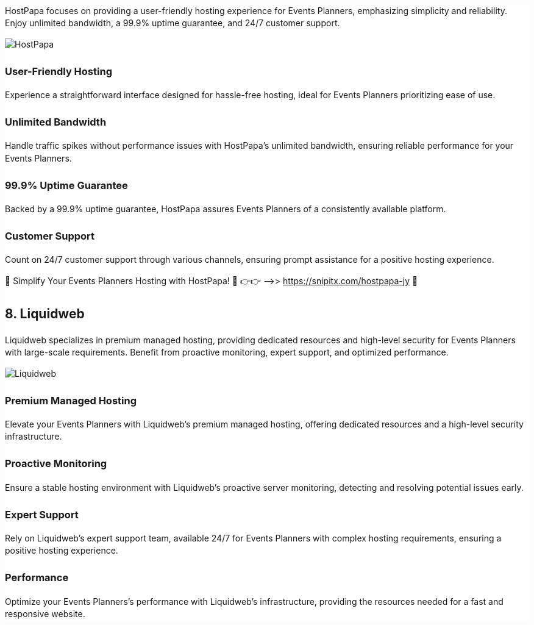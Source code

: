 HostPapa focuses on providing a user-friendly hosting experience for Events Planners, emphasizing simplicity and reliability. Enjoy unlimited bandwidth, a 99.9% uptime guarantee, and 24/7 customer support.

![HostPapa](https://i.imgur.com/ouDTkvl.jpeg "HostPapa Hosting")

### User-Friendly Hosting
Experience a straightforward interface designed for hassle-free hosting, ideal for Events Planners prioritizing ease of use.

### Unlimited Bandwidth
Handle traffic spikes without performance issues with HostPapa’s unlimited bandwidth, ensuring reliable performance for your Events Planners.

### 99.9% Uptime Guarantee
Backed by a 99.9% uptime guarantee, HostPapa assures Events Planners of a consistently available platform.

### Customer Support
Count on 24/7 customer support through various channels, ensuring prompt assistance for a positive hosting experience.

🌈 Simplify Your Events Planners Hosting with HostPapa! 🚀
👉👉 -->> https://snipitx.com/hostpapa-jy 🚀

## 8. Liquidweb

Liquidweb specializes in premium managed hosting, providing dedicated resources and high-level security for Events Planners with large-scale requirements. Benefit from proactive monitoring, expert support, and optimized performance.

![Liquidweb](https://i.imgur.com/4IvT9SC.jpeg "Liquidweb Hosting")

### Premium Managed Hosting
Elevate your Events Planners with Liquidweb’s premium managed hosting, offering dedicated resources and a high-level security infrastructure.

### Proactive Monitoring
Ensure a stable hosting environment with Liquidweb’s proactive server monitoring, detecting and resolving potential issues early.

### Expert Support
Rely on Liquidweb’s expert support team, available 24/7 for Events Planners with complex hosting requirements, ensuring a positive hosting experience.

### Performance
Optimize your Events Planners’s performance with Liquidweb’s infrastructure, providing the resources needed for a fast and responsive website.
